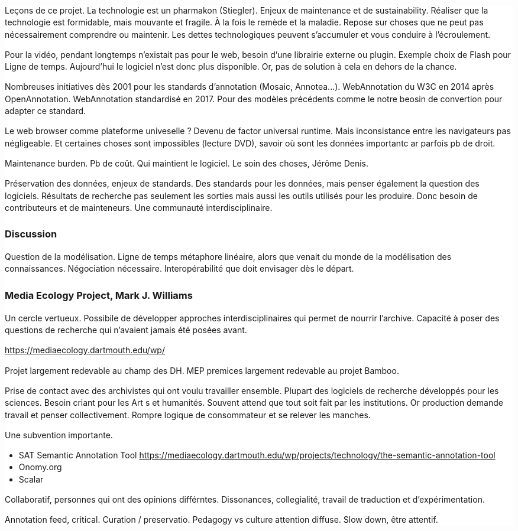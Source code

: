 Leçons de ce projet. La technologie est un pharmakon (Stiegler). Enjeux de maintenance et de sustainability. Réaliser que la technologie est formidable, mais mouvante et fragile. À la fois le remède et la maladie. Repose sur choses que ne peut pas nécessairement comprendre ou maintenir. Les dettes technologiques peuvent s’accumuler et vous conduire à l’écroulement.

Pour la vidéo, pendant longtemps n’existait pas pour le web, besoin d’une librairie externe ou plugin. Exemple choix de Flash pour Ligne de temps. Aujourd’hui le logiciel n’est donc plus disponible. Or, pas de solution à cela en dehors de la chance.

Nombreuses initiatives dès 2001 pour les standards d’annotation (Mosaic, Annotea...). WebAnnotation du W3C en 2014 après OpenAnnotation. WebAnnotation standardisé en 2017. Pour des modèles précédents comme le notre beosin de convertion pour adapter ce standard.

Le web browser comme plateforme univeselle ? Devenu de factor universal runtime. Mais inconsistance entre les navigateurs pas négligeable. Et certaines choses sont impossibles (lecture DVD), savoir où sont les données importantc ar parfois pb de droit.

Maintenance burden. Pb de coût. Qui maintient le logiciel. Le soin des choses, Jérôme Denis.

Préservation des données, enjeux de standards. Des standards pour les données, mais penser également la question des logiciels. Résultats de recherche pas seulement les sorties mais aussi les outils utilisés pour les produire. Donc besoin de contributeurs et de mainteneurs. Une communauté interdisciplinaire.

### Discussion

Question de la modélisation. Ligne de temps métaphore linéaire, alors que venait du monde de la modélisation des connaissances. Négociation nécessaire. Interopérabilité que doit envisager dès le départ.

### Media Ecology Project, Mark J. Williams

Un cercle vertueux. Possibile de développer approches interdisciplinaires qui permet de nourrir l’archive. Capacité à poser des questions de recherche qui n’avaient jamais été posées avant.

https://mediaecology.dartmouth.edu/wp/

Projet largement redevable au champ des DH. MEP premices largement redevable au projet Bamboo.

Prise de contact avec des archivistes qui ont voulu travailler ensemble. Plupart des logiciels de recherche développés pour les sciences. Besoin criant pour les Art s et humanités. Souvent attend que tout soit fait par les institutions. Or production demande travail et penser collectivement. Rompre logique de consommateur et se relever les manches.

Une subvention importante. 

- SAT Semantic Annotation Tool https://mediaecology.dartmouth.edu/wp/projects/technology/the-semantic-annotation-tool
- Onomy.org
- Scalar

Collaboratif, personnes qui ont des opinions différntes. Dissonances, collegialité, travail de traduction et d’expérimentation. 

Annotation feed, critical. Curation / preservatio. Pedagogy vs culture attention diffuse. Slow down, être attentif.
